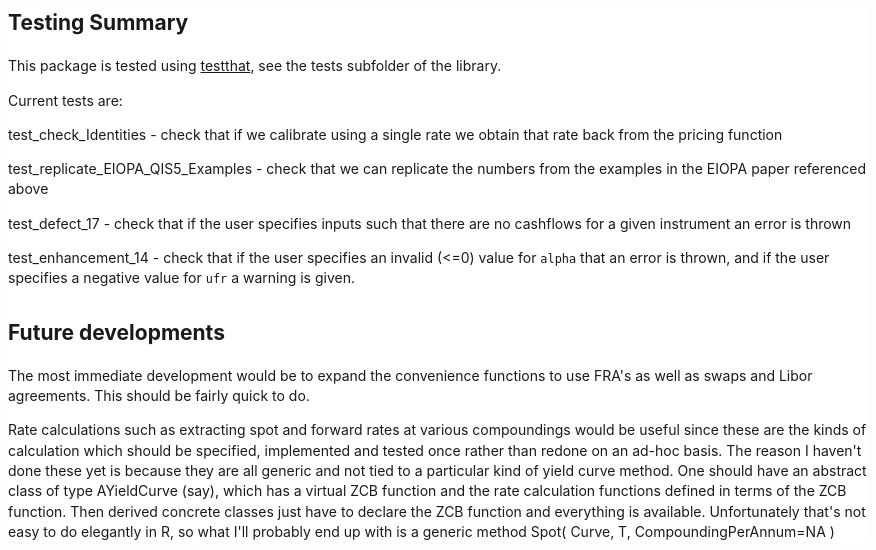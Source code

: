 Testing Summary
---------------

This package is tested using [testthat](http://cran.r-project.org/web/packages/testthat/), see the tests subfolder of the library.

Current tests are:

test_check_Identities - check that if we calibrate using a single rate we obtain that rate back from the pricing function

test_replicate_EIOPA_QIS5_Examples - check that we can replicate the numbers from the examples in the EIOPA paper referenced above

test_defect_17 - check that if the user specifies inputs such that there are no cashflows for a given instrument an error is thrown

test_enhancement_14 - check that if the user specifies an invalid (<=0) value for `alpha` that an error is thrown, and if the user specifies a negative value for `ufr` a warning is given.



Future developments
-------------------

The most immediate development would be to expand the convenience functions to use FRA's as well as swaps and Libor agreements. This should be fairly quick to do.

Rate calculations such as extracting spot and forward rates at various compoundings would be useful since these are the kinds of calculation which should be specified, implemented and tested once rather than redone on an ad-hoc basis. The reason I haven't done these yet is because they are all generic and not tied to a particular kind of yield curve method. One should have an abstract class of type AYieldCurve (say), which has a virtual ZCB function and the rate calculation functions defined in terms of the ZCB function. Then derived concrete classes just have to declare the ZCB function and everything is available. Unfortunately that's not easy to do elegantly in R, so what I'll probably end up with is a generic method Spot( Curve, T, CompoundingPerAnnum=NA )











